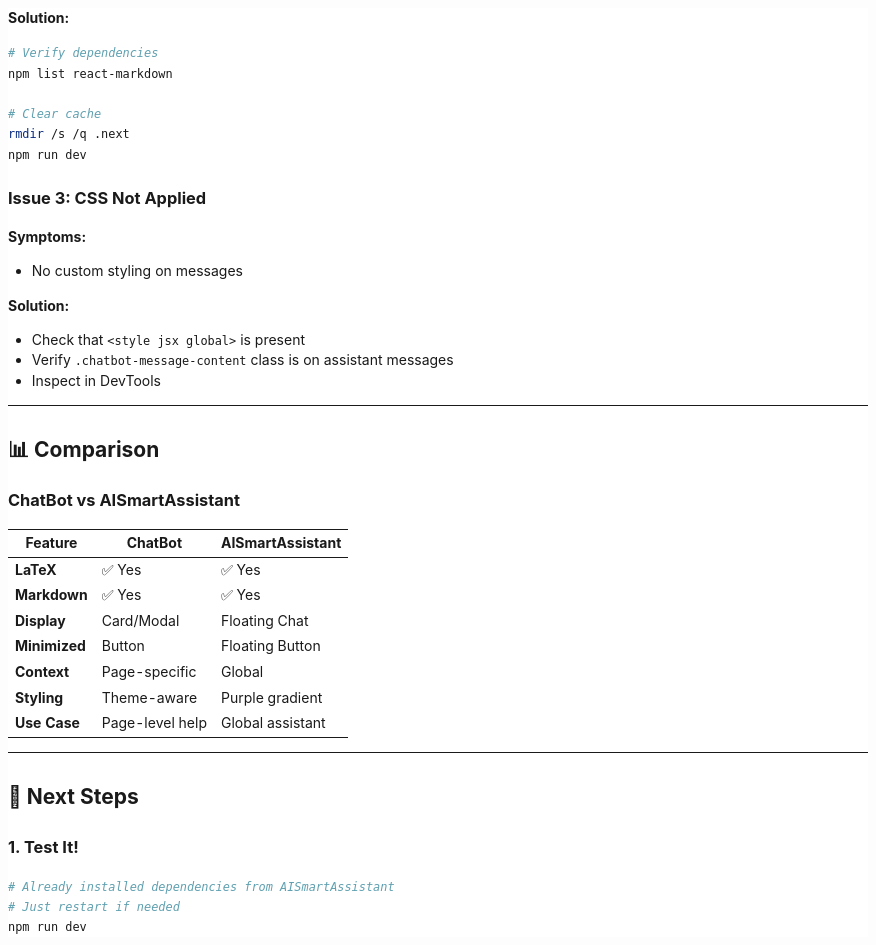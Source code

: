 **Solution:**
```bash
# Verify dependencies
npm list react-markdown

# Clear cache
rmdir /s /q .next
npm run dev
```

### Issue 3: CSS Not Applied

**Symptoms:**
- No custom styling on messages

**Solution:**
- Check that `<style jsx global>` is present
- Verify `.chatbot-message-content` class is on assistant messages
- Inspect in DevTools

---

## 📊 Comparison

### ChatBot vs AISmartAssistant

| Feature | ChatBot | AISmartAssistant |
|---------|---------|------------------|
| **LaTeX** | ✅ Yes | ✅ Yes |
| **Markdown** | ✅ Yes | ✅ Yes |
| **Display** | Card/Modal | Floating Chat |
| **Minimized** | Button | Floating Button |
| **Context** | Page-specific | Global |
| **Styling** | Theme-aware | Purple gradient |
| **Use Case** | Page-level help | Global assistant |

---

## 🚀 Next Steps

### 1. Test It!
```bash
# Already installed dependencies from AISmartAssistant
# Just restart if needed
npm run dev
```
